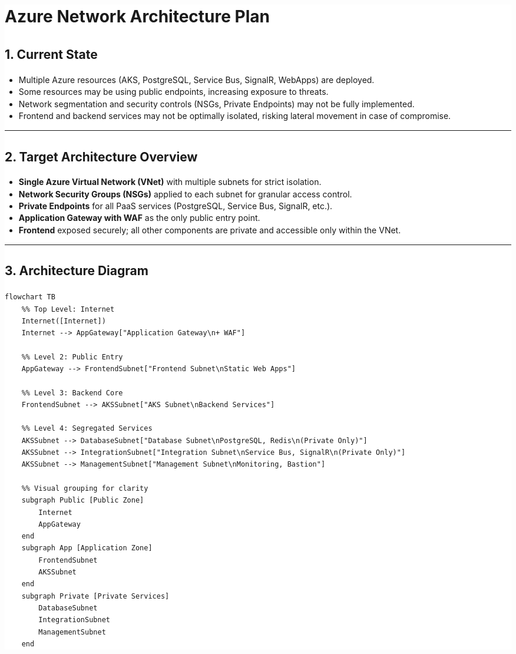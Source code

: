 
# Azure Network Architecture Plan

## 1. Current State

- Multiple Azure resources (AKS, PostgreSQL, Service Bus, SignalR, WebApps) are deployed.
- Some resources may be using public endpoints, increasing exposure to threats.
- Network segmentation and security controls (NSGs, Private Endpoints) may not be fully implemented.
- Frontend and backend services may not be optimally isolated, risking lateral movement in case of compromise.

---

## 2. Target Architecture Overview

- **Single Azure Virtual Network (VNet)** with multiple subnets for strict isolation.
- **Network Security Groups (NSGs)** applied to each subnet for granular access control.
- **Private Endpoints** for all PaaS services (PostgreSQL, Service Bus, SignalR, etc.).
- **Application Gateway with WAF** as the only public entry point.
- **Frontend** exposed securely; all other components are private and accessible only within the VNet.

---

## 3. Architecture Diagram

```mermaid
flowchart TB
    %% Top Level: Internet
    Internet([Internet])
    Internet --> AppGateway["Application Gateway\n+ WAF"]

    %% Level 2: Public Entry
    AppGateway --> FrontendSubnet["Frontend Subnet\nStatic Web Apps"]

    %% Level 3: Backend Core
    FrontendSubnet --> AKSSubnet["AKS Subnet\nBackend Services"]

    %% Level 4: Segregated Services
    AKSSubnet --> DatabaseSubnet["Database Subnet\nPostgreSQL, Redis\n(Private Only)"]
    AKSSubnet --> IntegrationSubnet["Integration Subnet\nService Bus, SignalR\n(Private Only)"]
    AKSSubnet --> ManagementSubnet["Management Subnet\nMonitoring, Bastion"]

    %% Visual grouping for clarity
    subgraph Public [Public Zone]
        Internet
        AppGateway
    end
    subgraph App [Application Zone]
        FrontendSubnet
        AKSSubnet
    end
    subgraph Private [Private Services]
        DatabaseSubnet
        IntegrationSubnet
        ManagementSubnet
    end
```
